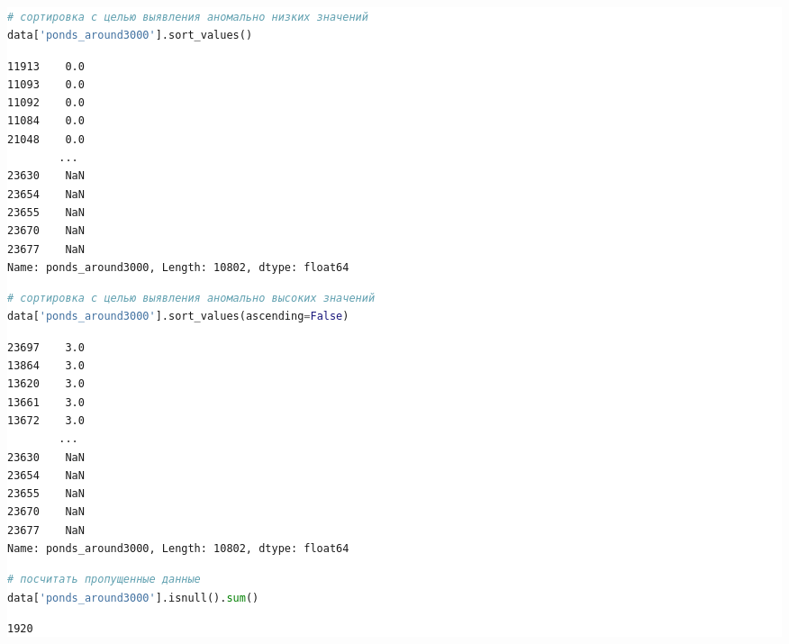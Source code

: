 


```python
# сортировка с целью выявления аномально низких значений
data['ponds_around3000'].sort_values()
```




    11913    0.0
    11093    0.0
    11092    0.0
    11084    0.0
    21048    0.0
            ... 
    23630    NaN
    23654    NaN
    23655    NaN
    23670    NaN
    23677    NaN
    Name: ponds_around3000, Length: 10802, dtype: float64




```python
# сортировка с целью выявления аномально высоких значений
data['ponds_around3000'].sort_values(ascending=False)
```




    23697    3.0
    13864    3.0
    13620    3.0
    13661    3.0
    13672    3.0
            ... 
    23630    NaN
    23654    NaN
    23655    NaN
    23670    NaN
    23677    NaN
    Name: ponds_around3000, Length: 10802, dtype: float64




```python
# посчитать пропущенные данные
data['ponds_around3000'].isnull().sum()
```




    1920



